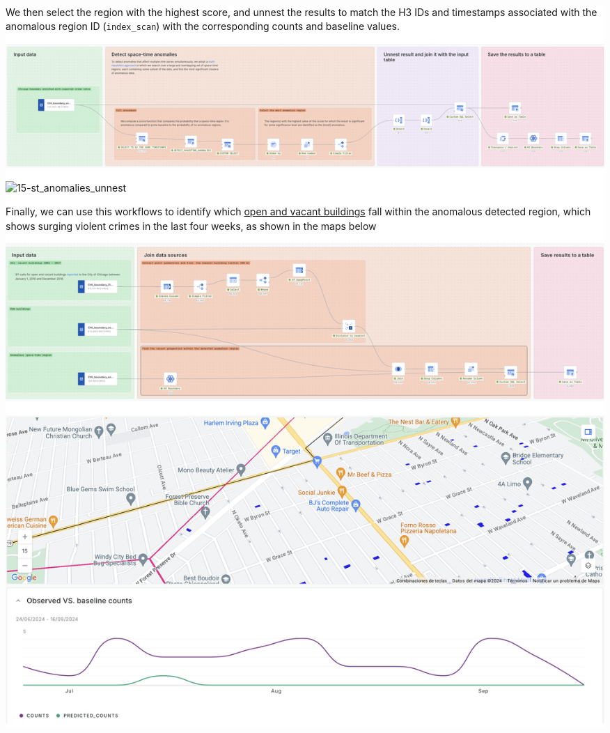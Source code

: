 We then select the region with the highest score, and unnest the results to match the H3 IDs and timestamps associated with the anomalous region ID (`index_scan`) with the corresponding counts and baseline values.

[![14-st_anomalies](/sdsc24-ny-workshop/img/14-st_anomalies.png)](https://github.com/CartoDB/research-public/blob/master/sdsc24-ny-workshop/sql/(8%3A)%20SDSC24%20-%20Unlocking%20Smarter%20Property%20Risk%20Assessments%20with%20Spatio-Temporal%20Crime%20Insights%20and%20CARTO.sql)

![15-st_anomalies_unnest](/sdsc24-ny-workshop/img/15-st_anomalies_unnest.gif)

Finally, we can use this workflows to identify which [open and vacant buildings](https://www.chicago.gov/city/en/depts/bldgs/dataset/vacant_and_abandonedbuildingsservicerequests.html) fall within the anomalous detected region, which shows surging violent crimes in the last four weeks, as shown in the maps below

[![16-vacant_buildings](/sdsc24-ny-workshop/img/16-vacant_buildings.png)](https://github.com/CartoDB/research-public/blob/master/sdsc24-ny-workshop/sql/(9%3A)%20SDSC%20-%20Unlocking%20Smarter%20Property%20Risk%20Assessments%20with%20Spatio-Temporal%20Crime%20Insights%20and%20CARTO.sql)

[![17-st_anomalies_map](/sdsc24-ny-workshop/img/17-st_anomalies_map.png)](https://clausa.app.carto.com/builder/d009f3a5-4cd5-4990-8584-50e8a7281df7)
